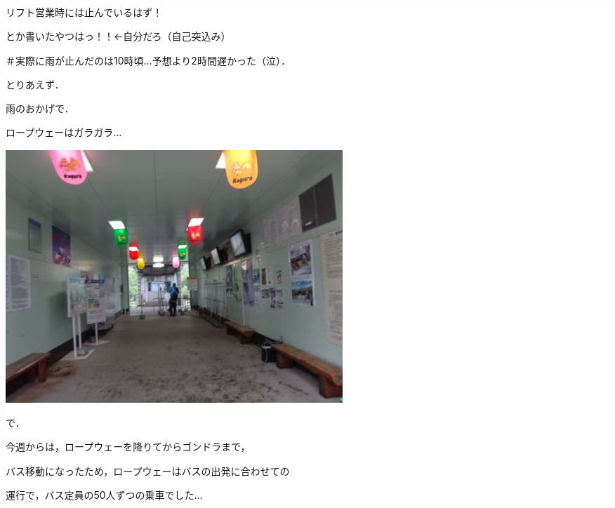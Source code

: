 
リフト営業時には止んでいるはず！


とか書いたやつはっ！！←自分だろ（自己突込み）


＃実際に雨が止んだのは10時頃…予想より2時間遅かった（泣）．





とりあえず．


雨のおかげで．


ロープウェーはガラガラ…




![6d9c3f228416680c4a8f563d804a55f1.jpg](images/6d9c3f228416680c4a8f563d804a55f1.jpg)







で．


今週からは，ロープウェーを降りてからゴンドラまで，


バス移動になったため，ロープウェーはバスの出発に合わせての


運行で，バス定員の50人ずつの乗車でした…



